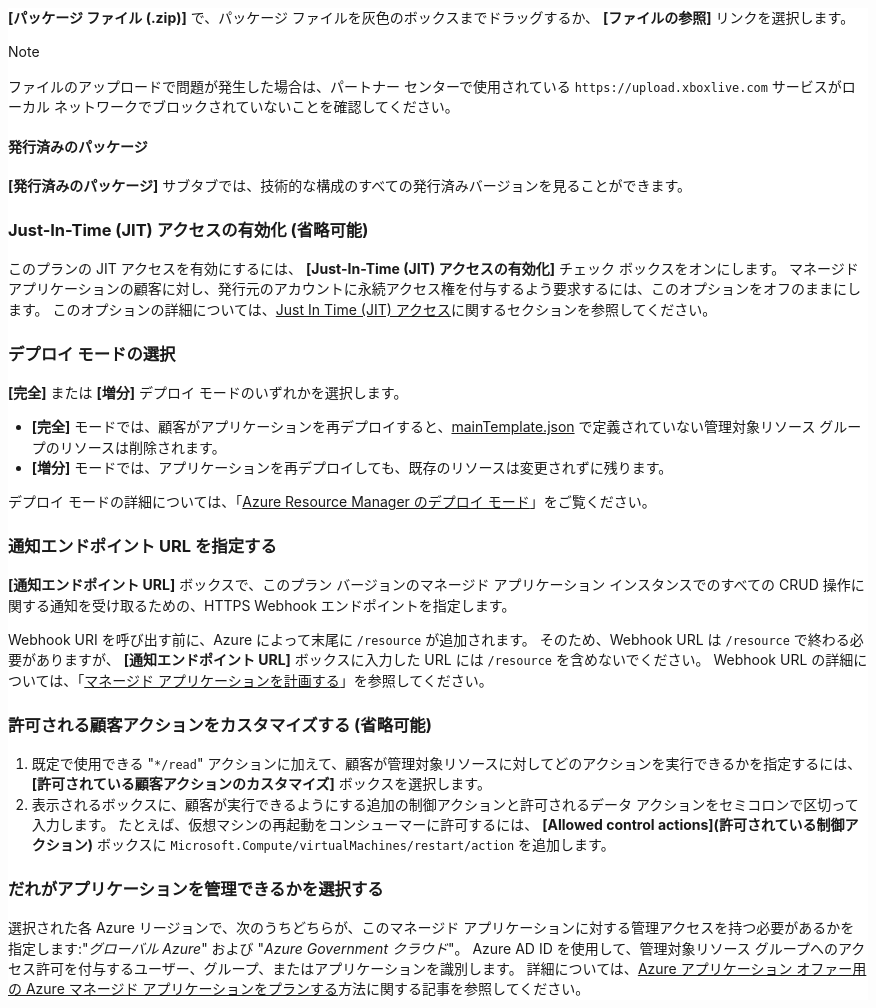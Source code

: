 **[パッケージ ファイル (.zip)]** で、パッケージ ファイルを灰色のボックスまでドラッグするか、 **[ファイルの参照]** リンクを選択します。

> [!NOTE]
> ファイルのアップロードで問題が発生した場合は、パートナー センターで使用されている `https://upload.xboxlive.com` サービスがローカル ネットワークでブロックされていないことを確認してください。

#### <a name="previously-published-packages"></a>発行済みのパッケージ

**[発行済みのパッケージ]** サブタブでは、技術的な構成のすべての発行済みバージョンを見ることができます。

### <a name="enable-just-in-time-jit-access-optional"></a>Just-In-Time (JIT) アクセスの有効化 (省略可能)

このプランの JIT アクセスを有効にするには、 **[Just-In-Time (JIT) アクセスの有効化]** チェック ボックスをオンにします。 マネージド アプリケーションの顧客に対し、発行元のアカウントに永続アクセス権を付与するよう要求するには、このオプションをオフのままにします。 このオプションの詳細については、[Just In Time (JIT) アクセス](plan-azure-app-managed-app.md#just-in-time-jit-access)に関するセクションを参照してください。

### <a name="select-a-deployment-mode"></a>デプロイ モードの選択

**[完全]** または **[増分]** デプロイ モードのいずれかを選択します。

- **[完全]** モードでは、顧客がアプリケーションを再デプロイすると、[mainTemplate.json](../azure-resource-manager/managed-applications/publish-service-catalog-app.md?tabs=azure-powershell#create-the-arm-template) で定義されていない管理対象リソース グループのリソースは削除されます。
- **[増分]** モードでは、アプリケーションを再デプロイしても、既存のリソースは変更されずに残ります。

デプロイ モードの詳細については、「[Azure Resource Manager のデプロイ モード](../azure-resource-manager/templates/deployment-modes.md)」をご覧ください。

### <a name="provide-a-notification-endpoint-url"></a>通知エンドポイント URL を指定する

**[通知エンドポイント URL]** ボックスで、このプラン バージョンのマネージド アプリケーション インスタンスでのすべての CRUD 操作に関する通知を受け取るための、HTTPS Webhook エンドポイントを指定します。

Webhook URI を呼び出す前に、Azure によって末尾に `/resource` が追加されます。 そのため、Webhook URL は `/resource` で終わる必要がありますが、 **[通知エンドポイント URL]** ボックスに入力した URL には `/resource` を含めないでください。 Webhook URL の詳細については、「[マネージド アプリケーションを計画する](plan-azure-app-managed-app.md#notification-endpoint-url)」を参照してください。

### <a name="customize-allowed-customer-actions-optional"></a>許可される顧客アクションをカスタマイズする (省略可能)

1. 既定で使用できる "`*/read`" アクションに加えて、顧客が管理対象リソースに対してどのアクションを実行できるかを指定するには、 **[許可されている顧客アクションのカスタマイズ]** ボックスを選択します。
1. 表示されるボックスに、顧客が実行できるようにする追加の制御アクションと許可されるデータ アクションをセミコロンで区切って入力します。 たとえば、仮想マシンの再起動をコンシューマーに許可するには、 **[Allowed control actions]\(許可されている制御アクション\)** ボックスに `Microsoft.Compute/virtualMachines/restart/action` を追加します。

### <a name="choose-who-can-manage-the-application"></a>だれがアプリケーションを管理できるかを選択する

選択された各 Azure リージョンで、次のうちどちらが、このマネージド アプリケーションに対する管理アクセスを持つ必要があるかを指定します:"_グローバル Azure_" および "_Azure Government クラウド_"。 Azure AD ID を使用して、管理対象リソース グループへのアクセス許可を付与するユーザー、グループ、またはアプリケーションを識別します。 詳細については、[Azure アプリケーション オファー用の Azure マネージド アプリケーションをプランする](plan-azure-application-offer.md)方法に関する記事を参照してください。
